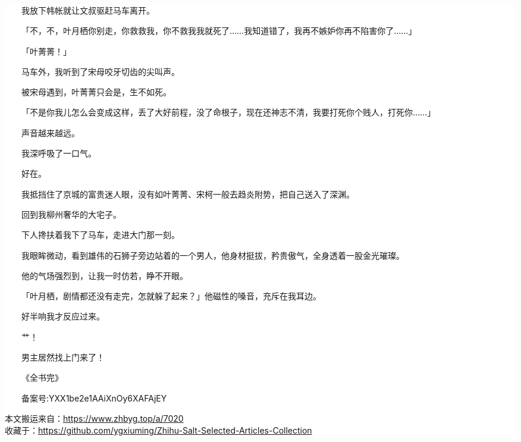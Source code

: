 &emsp;&emsp;我放下帏帐就让文叔驱赶马车离开。  
  
&emsp;&emsp;「不，不，叶月栖你别走，你救救我，你不救我我就死了……我知道错了，我再不嫉妒你再不陷害你了……」  
  
&emsp;&emsp;「叶菁菁！」  
  
&emsp;&emsp;马车外，我听到了宋母咬牙切齿的尖叫声。  
  
&emsp;&emsp;被宋母遇到，叶菁菁只会是，生不如死。  
  
&emsp;&emsp;「不是你我儿怎么会变成这样，丢了大好前程，没了命根子，现在还神志不清，我要打死你个贱人，打死你……」  
  
&emsp;&emsp;声音越来越远。  
  
&emsp;&emsp;我深呼吸了一口气。  
  
&emsp;&emsp;好在。  
  
&emsp;&emsp;我抵挡住了京城的富贵迷人眼，没有如叶菁菁、宋柯一般去趋炎附势，把自己送入了深渊。  
  
&emsp;&emsp;回到我柳州奢华的大宅子。  
  
&emsp;&emsp;下人搀扶着我下了马车，走进大门那一刻。  
  
&emsp;&emsp;我眼眸微动，看到雄伟的石狮子旁边站着的一个男人，他身材挺拔，矜贵傲气，全身透着一股金光璀璨。  
  
&emsp;&emsp;他的气场强烈到，让我一时仿若，睁不开眼。  
  
&emsp;&emsp;「叶月栖，剧情都还没有走完，怎就躲了起来？」他磁性的嗓音，充斥在我耳边。  
  
&emsp;&emsp;好半响我才反应过来。  
  
&emsp;&emsp;艹！  
  
&emsp;&emsp;男主居然找上门来了！  
  
&emsp;&emsp;《全书完》  
  
&emsp;&emsp;备案号:YXX1be2e1AAiXnOy6XAFAjEY  
  
本文搬运来自：https://www.zhbyg.top/a/7020  
 收藏于：https://github.com/ygxiuming/Zhihu-Salt-Selected-Articles-Collection